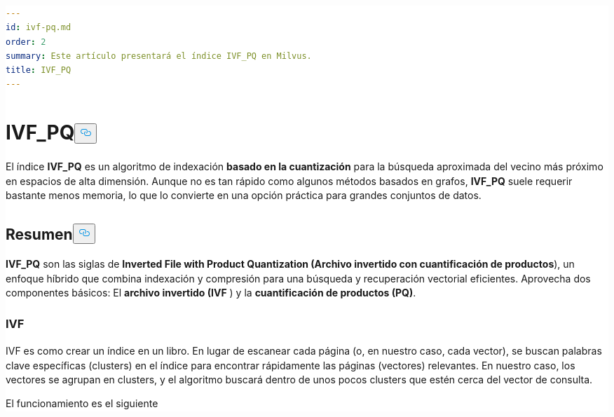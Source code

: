 ```yaml
---
id: ivf-pq.md
order: 2
summary: Este artículo presentará el índice IVF_PQ en Milvus.
title: IVF_PQ
---
```

<h1 id="IVFPQ" class="common-anchor-header">IVF_PQ<button data-href="#IVFPQ" class="anchor-icon" translate="no">
      <svg translate="no"
        aria-hidden="true"
        focusable="false"
        height="20"
        version="1.1"
        viewBox="0 0 16 16"
        width="16"
      >
        <path
          fill="#0092E4"
          fill-rule="evenodd"
          d="M4 9h1v1H4c-1.5 0-3-1.69-3-3.5S2.55 3 4 3h4c1.45 0 3 1.69 3 3.5 0 1.41-.91 2.72-2 3.25V8.59c.58-.45 1-1.27 1-2.09C10 5.22 8.98 4 8 4H4c-.98 0-2 1.22-2 2.5S3 9 4 9zm9-3h-1v1h1c1 0 2 1.22 2 2.5S13.98 12 13 12H9c-.98 0-2-1.22-2-2.5 0-.83.42-1.64 1-2.09V6.25c-1.09.53-2 1.84-2 3.25C6 11.31 7.55 13 9 13h4c1.45 0 3-1.69 3-3.5S14.5 6 13 6z"
        ></path>
      </svg>
    </button></h1><p>El índice <strong>IVF_PQ</strong> es un algoritmo de indexación <strong>basado en la cuantización</strong> para la búsqueda aproximada del vecino más próximo en espacios de alta dimensión. Aunque no es tan rápido como algunos métodos basados en grafos, <strong>IVF_PQ</strong> suele requerir bastante menos memoria, lo que lo convierte en una opción práctica para grandes conjuntos de datos.</p>
<h2 id="Overview" class="common-anchor-header">Resumen<button data-href="#Overview" class="anchor-icon" translate="no">
      <svg translate="no"
        aria-hidden="true"
        focusable="false"
        height="20"
        version="1.1"
        viewBox="0 0 16 16"
        width="16"
      >
        <path
          fill="#0092E4"
          fill-rule="evenodd"
          d="M4 9h1v1H4c-1.5 0-3-1.69-3-3.5S2.55 3 4 3h4c1.45 0 3 1.69 3 3.5 0 1.41-.91 2.72-2 3.25V8.59c.58-.45 1-1.27 1-2.09C10 5.22 8.98 4 8 4H4c-.98 0-2 1.22-2 2.5S3 9 4 9zm9-3h-1v1h1c1 0 2 1.22 2 2.5S13.98 12 13 12H9c-.98 0-2-1.22-2-2.5 0-.83.42-1.64 1-2.09V6.25c-1.09.53-2 1.84-2 3.25C6 11.31 7.55 13 9 13h4c1.45 0 3-1.69 3-3.5S14.5 6 13 6z"
        ></path>
      </svg>
    </button></h2><p><strong>IVF_PQ</strong> son las siglas de <strong>Inverted File with Product Quantization (Archivo invertido con cuantificación de productos</strong>), un enfoque híbrido que combina indexación y compresión para una búsqueda y recuperación vectorial eficientes. Aprovecha dos componentes básicos: El <strong>archivo invertido (IVF</strong> ) y la <strong>cuantificación de productos (PQ)</strong>.</p>
<h3 id="IVF" class="common-anchor-header">IVF</h3><p>IVF es como crear un índice en un libro. En lugar de escanear cada página (o, en nuestro caso, cada vector), se buscan palabras clave específicas (clusters) en el índice para encontrar rápidamente las páginas (vectores) relevantes. En nuestro caso, los vectores se agrupan en clusters, y el algoritmo buscará dentro de unos pocos clusters que estén cerca del vector de consulta.</p>
<p>El funcionamiento es el siguiente</p>
<ol>